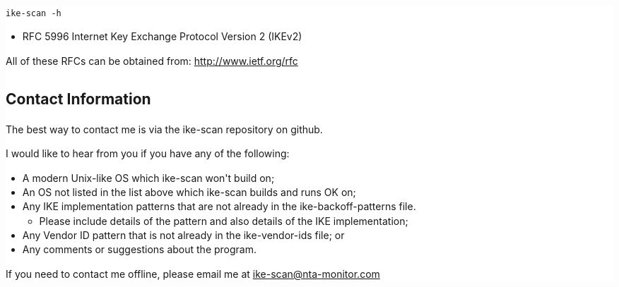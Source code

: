 ```ike-scan -h```
- RFC 5996  Internet Key Exchange Protocol Version 2 (IKEv2)

All of these RFCs can be obtained from: http://www.ietf.org/rfc

## Contact Information

The best way to contact me is via the ike-scan repository on github.

I would like to hear from you if you have any of the following:

- A modern Unix-like OS which ike-scan won't build on;
- An OS not listed in the list above which ike-scan builds and runs OK on;
- Any IKE implementation patterns that are not already in the ike-backoff-patterns file.
  - Please include details of the pattern and also details of the IKE implementation;
- Any Vendor ID pattern that is not already in the ike-vendor-ids file; or
- Any comments or suggestions about the program.

If you need to contact me offline, please email me at ike-scan@nta-monitor.com
